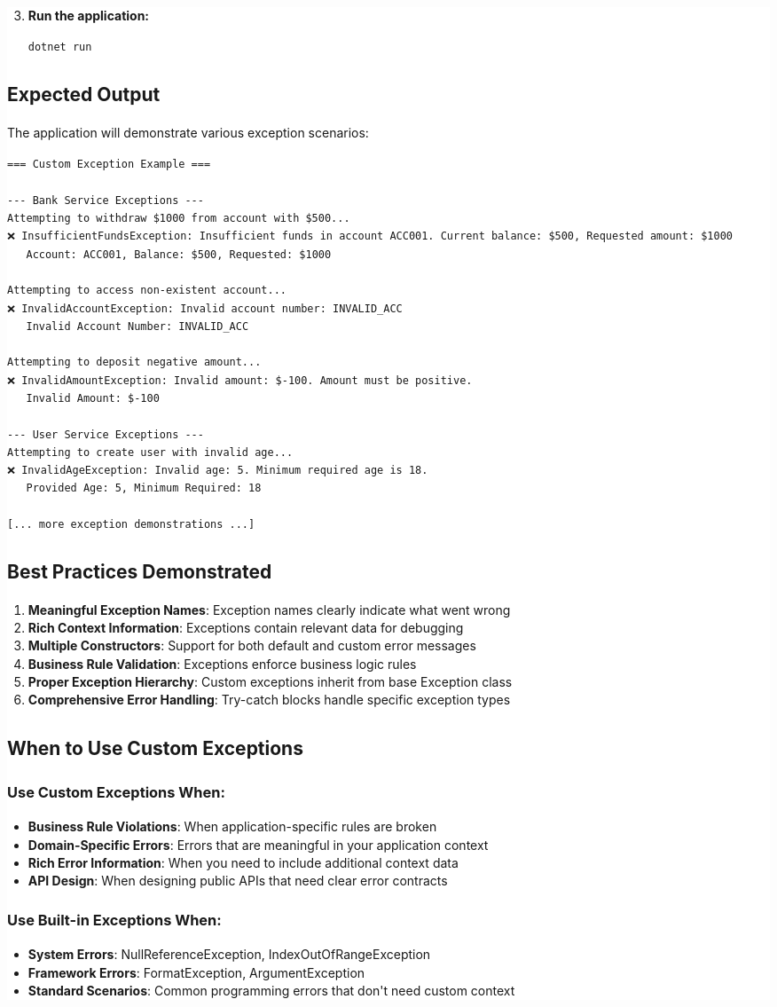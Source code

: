3. **Run the application:**
   ```bash
   dotnet run
   ```

## Expected Output
The application will demonstrate various exception scenarios:

```
=== Custom Exception Example ===

--- Bank Service Exceptions ---
Attempting to withdraw $1000 from account with $500...
❌ InsufficientFundsException: Insufficient funds in account ACC001. Current balance: $500, Requested amount: $1000
   Account: ACC001, Balance: $500, Requested: $1000

Attempting to access non-existent account...
❌ InvalidAccountException: Invalid account number: INVALID_ACC
   Invalid Account Number: INVALID_ACC

Attempting to deposit negative amount...
❌ InvalidAmountException: Invalid amount: $-100. Amount must be positive.
   Invalid Amount: $-100

--- User Service Exceptions ---
Attempting to create user with invalid age...
❌ InvalidAgeException: Invalid age: 5. Minimum required age is 18.
   Provided Age: 5, Minimum Required: 18

[... more exception demonstrations ...]
```

## Best Practices Demonstrated

1. **Meaningful Exception Names**: Exception names clearly indicate what went wrong
2. **Rich Context Information**: Exceptions contain relevant data for debugging
3. **Multiple Constructors**: Support for both default and custom error messages
4. **Business Rule Validation**: Exceptions enforce business logic rules
5. **Proper Exception Hierarchy**: Custom exceptions inherit from base Exception class
6. **Comprehensive Error Handling**: Try-catch blocks handle specific exception types

## When to Use Custom Exceptions

### Use Custom Exceptions When:
- **Business Rule Violations**: When application-specific rules are broken
- **Domain-Specific Errors**: Errors that are meaningful in your application context
- **Rich Error Information**: When you need to include additional context data
- **API Design**: When designing public APIs that need clear error contracts

### Use Built-in Exceptions When:
- **System Errors**: NullReferenceException, IndexOutOfRangeException
- **Framework Errors**: FormatException, ArgumentException
- **Standard Scenarios**: Common programming errors that don't need custom context
